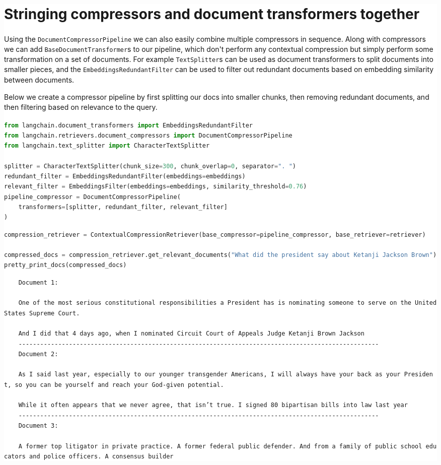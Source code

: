 </CodeOutputBlock>

# Stringing compressors and document transformers together
Using the `DocumentCompressorPipeline` we can also easily combine multiple compressors in sequence. Along with compressors we can add `BaseDocumentTransformer`s to our pipeline, which don't perform any contextual compression but simply perform some transformation on a set of documents. For example `TextSplitter`s can be used as document transformers to split documents into smaller pieces, and the `EmbeddingsRedundantFilter` can be used to filter out redundant documents based on embedding similarity between documents.

Below we create a compressor pipeline by first splitting our docs into smaller chunks, then removing redundant documents, and then filtering based on relevance to the query.


```python
from langchain.document_transformers import EmbeddingsRedundantFilter
from langchain.retrievers.document_compressors import DocumentCompressorPipeline
from langchain.text_splitter import CharacterTextSplitter

splitter = CharacterTextSplitter(chunk_size=300, chunk_overlap=0, separator=". ")
redundant_filter = EmbeddingsRedundantFilter(embeddings=embeddings)
relevant_filter = EmbeddingsFilter(embeddings=embeddings, similarity_threshold=0.76)
pipeline_compressor = DocumentCompressorPipeline(
    transformers=[splitter, redundant_filter, relevant_filter]
)
```


```python
compression_retriever = ContextualCompressionRetriever(base_compressor=pipeline_compressor, base_retriever=retriever)

compressed_docs = compression_retriever.get_relevant_documents("What did the president say about Ketanji Jackson Brown")
pretty_print_docs(compressed_docs)
```

<CodeOutputBlock lang="python">

```
    Document 1:
    
    One of the most serious constitutional responsibilities a President has is nominating someone to serve on the United States Supreme Court. 
    
    And I did that 4 days ago, when I nominated Circuit Court of Appeals Judge Ketanji Brown Jackson
    ----------------------------------------------------------------------------------------------------
    Document 2:
    
    As I said last year, especially to our younger transgender Americans, I will always have your back as your President, so you can be yourself and reach your God-given potential. 
    
    While it often appears that we never agree, that isn’t true. I signed 80 bipartisan bills into law last year
    ----------------------------------------------------------------------------------------------------
    Document 3:
    
    A former top litigator in private practice. A former federal public defender. And from a family of public school educators and police officers. A consensus builder
```

</CodeOutputBlock>
